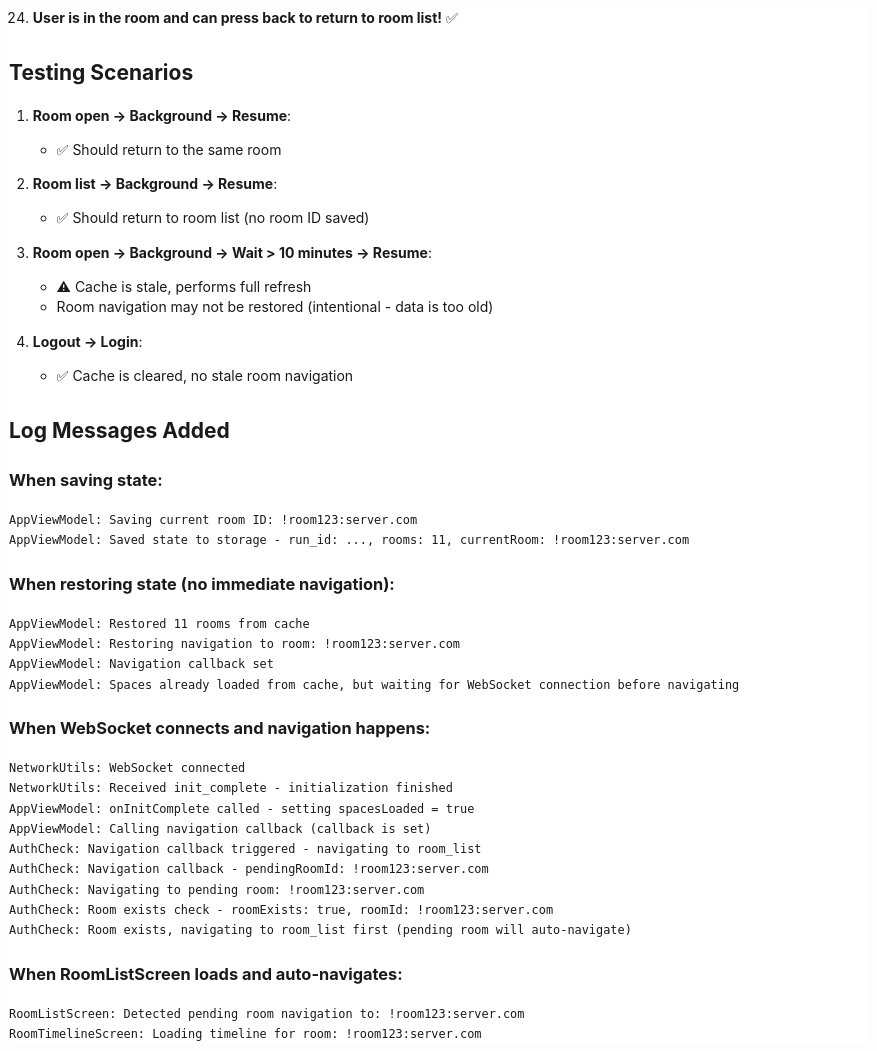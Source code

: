 24. **User is in the room and can press back to return to room list!** ✅

## Testing Scenarios

1. **Room open → Background → Resume**:
   - ✅ Should return to the same room

2. **Room list → Background → Resume**:
   - ✅ Should return to room list (no room ID saved)

3. **Room open → Background → Wait > 10 minutes → Resume**:
   - ⚠️ Cache is stale, performs full refresh
   - Room navigation may not be restored (intentional - data is too old)

4. **Logout → Login**:
   - ✅ Cache is cleared, no stale room navigation

## Log Messages Added

### When saving state:
```
AppViewModel: Saving current room ID: !room123:server.com
AppViewModel: Saved state to storage - run_id: ..., rooms: 11, currentRoom: !room123:server.com
```

### When restoring state (no immediate navigation):
```
AppViewModel: Restored 11 rooms from cache
AppViewModel: Restoring navigation to room: !room123:server.com
AppViewModel: Navigation callback set
AppViewModel: Spaces already loaded from cache, but waiting for WebSocket connection before navigating
```

### When WebSocket connects and navigation happens:
```
NetworkUtils: WebSocket connected
NetworkUtils: Received init_complete - initialization finished
AppViewModel: onInitComplete called - setting spacesLoaded = true
AppViewModel: Calling navigation callback (callback is set)
AuthCheck: Navigation callback triggered - navigating to room_list
AuthCheck: Navigation callback - pendingRoomId: !room123:server.com
AuthCheck: Navigating to pending room: !room123:server.com
AuthCheck: Room exists check - roomExists: true, roomId: !room123:server.com
AuthCheck: Room exists, navigating to room_list first (pending room will auto-navigate)
```

### When RoomListScreen loads and auto-navigates:
```
RoomListScreen: Detected pending room navigation to: !room123:server.com
RoomTimelineScreen: Loading timeline for room: !room123:server.com
```
